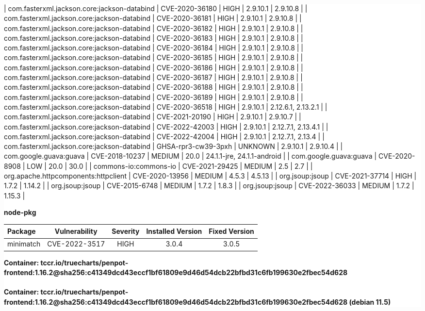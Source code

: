 | com.fasterxml.jackson.core:jackson-databind         |    CVE-2020-36180   |   HIGH  |  2.9.10.1 | 2.9.10.8 |
| com.fasterxml.jackson.core:jackson-databind         |    CVE-2020-36181   |   HIGH  |  2.9.10.1 | 2.9.10.8 |
| com.fasterxml.jackson.core:jackson-databind         |    CVE-2020-36182   |   HIGH  |  2.9.10.1 | 2.9.10.8 |
| com.fasterxml.jackson.core:jackson-databind         |    CVE-2020-36183   |   HIGH  |  2.9.10.1 | 2.9.10.8 |
| com.fasterxml.jackson.core:jackson-databind         |    CVE-2020-36184   |   HIGH  |  2.9.10.1 | 2.9.10.8 |
| com.fasterxml.jackson.core:jackson-databind         |    CVE-2020-36185   |   HIGH  |  2.9.10.1 | 2.9.10.8 |
| com.fasterxml.jackson.core:jackson-databind         |    CVE-2020-36186   |   HIGH  |  2.9.10.1 | 2.9.10.8 |
| com.fasterxml.jackson.core:jackson-databind         |    CVE-2020-36187   |   HIGH  |  2.9.10.1 | 2.9.10.8 |
| com.fasterxml.jackson.core:jackson-databind         |    CVE-2020-36188   |   HIGH  |  2.9.10.1 | 2.9.10.8 |
| com.fasterxml.jackson.core:jackson-databind         |    CVE-2020-36189   |   HIGH  |  2.9.10.1 | 2.9.10.8 |
| com.fasterxml.jackson.core:jackson-databind         |    CVE-2020-36518   |   HIGH  |  2.9.10.1 | 2.12.6.1, 2.13.2.1 |
| com.fasterxml.jackson.core:jackson-databind         |    CVE-2021-20190   |   HIGH  |  2.9.10.1 | 2.9.10.7 |
| com.fasterxml.jackson.core:jackson-databind         |    CVE-2022-42003   |   HIGH  |  2.9.10.1 | 2.12.7.1, 2.13.4.1 |
| com.fasterxml.jackson.core:jackson-databind         |    CVE-2022-42004   |   HIGH  |  2.9.10.1 | 2.12.7.1, 2.13.4 |
| com.fasterxml.jackson.core:jackson-databind         |    GHSA-rpr3-cw39-3pxh   |   UNKNOWN  |  2.9.10.1 | 2.9.10.4 |
| com.google.guava:guava         |    CVE-2018-10237   |   MEDIUM  |  20.0 | 24.1.1-jre, 24.1.1-android |
| com.google.guava:guava         |    CVE-2020-8908   |   LOW  |  20.0 | 30.0 |
| commons-io:commons-io         |    CVE-2021-29425   |   MEDIUM  |  2.5 | 2.7 |
| org.apache.httpcomponents:httpclient         |    CVE-2020-13956   |   MEDIUM  |  4.5.3 | 4.5.13 |
| org.jsoup:jsoup         |    CVE-2021-37714   |   HIGH  |  1.7.2 | 1.14.2 |
| org.jsoup:jsoup         |    CVE-2015-6748   |   MEDIUM  |  1.7.2 | 1.8.3 |
| org.jsoup:jsoup         |    CVE-2022-36033   |   MEDIUM  |  1.7.2 | 1.15.3 |

**node-pkg**

      
| Package         |    Vulnerability   |   Severity  |  Installed Version | Fixed Version |
|:----------------|:------------------:|:-----------:|:------------------:|:-------------:|
| minimatch         |    CVE-2022-3517   |   HIGH  |  3.0.4 | 3.0.5 |

**Container: tccr.io/truecharts/penpot-frontend:1.16.2@sha256:c41349dcd43eccf1bf61809e9d46d54dcb22bfbd31c6fb199630e2fbec54d628**

#### Container: tccr.io/truecharts/penpot-frontend:1.16.2@sha256:c41349dcd43eccf1bf61809e9d46d54dcb22bfbd31c6fb199630e2fbec54d628 (debian 11.5)
    